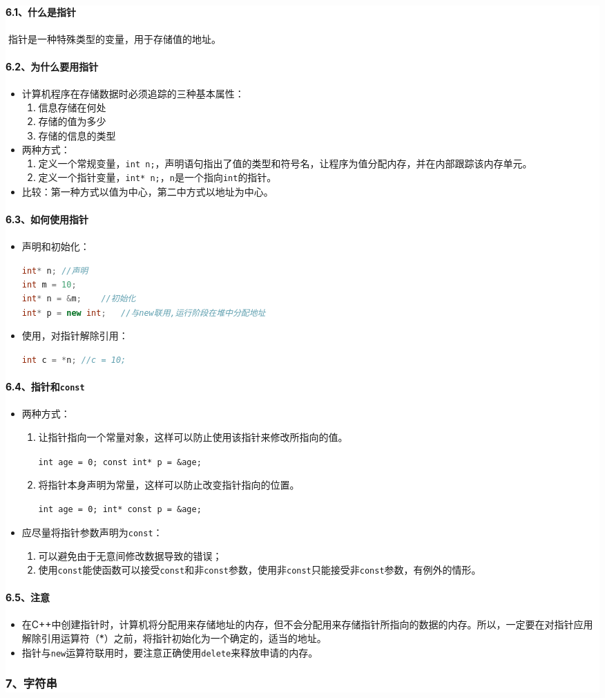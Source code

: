 

#### 6.1、什么是指针

​	指针是一种特殊类型的变量，用于存储值的地址。

#### 6.2、为什么要用指针

- 计算机程序在存储数据时必须追踪的三种基本属性：
    1. 信息存储在何处
    2. 存储的值为多少
    3. 存储的信息的类型
- 两种方式：
    1. 定义一个常规变量，`int n;`，声明语句指出了值的类型和符号名，让程序为值分配内存，并在内部跟踪该内存单元。
    2. 定义一个指针变量，`int* n;`，`n`是一个指向`int`的指针。
- 比较：第一种方式以值为中心，第二中方式以地址为中心。

#### 6.3、如何使用指针

- 声明和初始化：

    ```c++
    int* n;	//声明
    int m = 10;
    int* n = &m;	//初始化
    int* p = new int;	//与new联用,运行阶段在堆中分配地址
    ```

- 使用，对指针解除引用：

    ```c++
    int c = *n;	//c = 10;
    ```

#### 6.4、指针和`const`

- 两种方式：

    1. 让指针指向一个常量对象，这样可以防止使用该指针来修改所指向的值。

        `int age = 0; const int* p = &age;`

    2. 将指针本身声明为常量，这样可以防止改变指针指向的位置。

        `int age = 0; int* const p = &age;`

- 应尽量将指针参数声明为`const`：
    1. 可以避免由于无意间修改数据导致的错误；
    2. 使用`const`能使函数可以接受`const`和非`const`参数，使用非`const`只能接受非`const`参数，有例外的情形。

#### 6.5、注意

- 在C++中创建指针时，计算机将分配用来存储地址的内存，但不会分配用来存储指针所指向的数据的内存。所以，一定要在对指针应用解除引用运算符（*）之前，将指针初始化为一个确定的，适当的地址。
- 指针与`new`运算符联用时，要注意正确使用`delete`来释放申请的内存。



### 7、字符串
